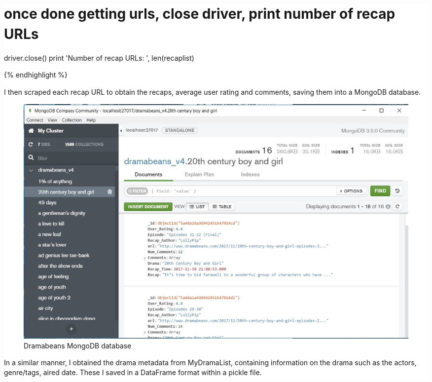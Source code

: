 # once done getting urls, close driver, print number of recap URLs
driver.close()
print 'Number of recap URLs: ', len(recaplist)

{% endhighlight %}

I then scraped each recap URL to obtain the recaps, average user rating and comments, saving them into a MongoDB database.

<figure>
	<img src="../assets/img/mongodb.jpg">
	<figcaption>Dramabeans MongoDB database</figcaption>
</figure>

In a similar manner, I obtained the drama metadata from MyDramaList, containing information on the drama such as the actors, genre/tags, aired date. These I saved in a DataFrame format within a pickle file.

<figure>